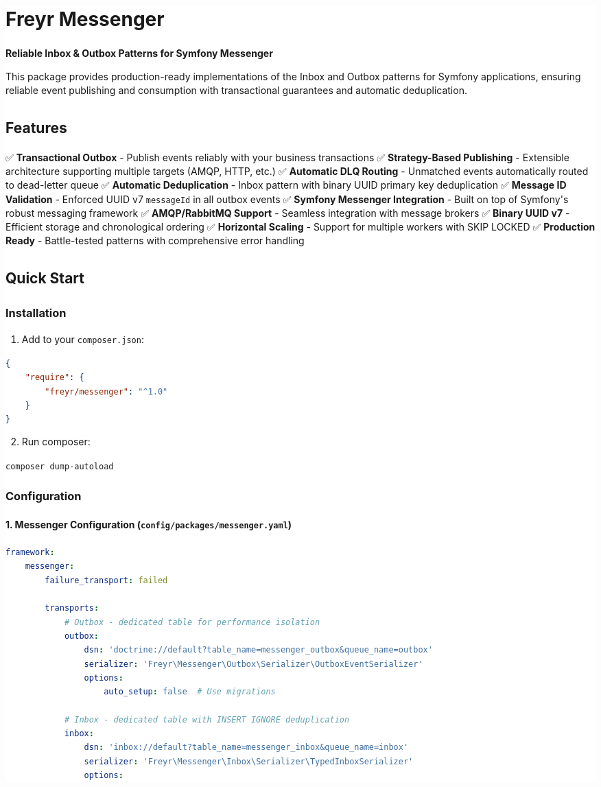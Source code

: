 # Freyr Messenger

**Reliable Inbox & Outbox Patterns for Symfony Messenger**

This package provides production-ready implementations of the Inbox and Outbox patterns for Symfony applications, ensuring reliable event publishing and consumption with transactional guarantees and automatic deduplication.

## Features

✅ **Transactional Outbox** - Publish events reliably with your business transactions
✅ **Strategy-Based Publishing** - Extensible architecture supporting multiple targets (AMQP, HTTP, etc.)
✅ **Automatic DLQ Routing** - Unmatched events automatically routed to dead-letter queue
✅ **Automatic Deduplication** - Inbox pattern with binary UUID primary key deduplication
✅ **Message ID Validation** - Enforced UUID v7 `messageId` in all outbox events
✅ **Symfony Messenger Integration** - Built on top of Symfony's robust messaging framework
✅ **AMQP/RabbitMQ Support** - Seamless integration with message brokers
✅ **Binary UUID v7** - Efficient storage and chronological ordering
✅ **Horizontal Scaling** - Support for multiple workers with SKIP LOCKED
✅ **Production Ready** - Battle-tested patterns with comprehensive error handling

## Quick Start

### Installation

1. Add to your `composer.json`:

```json
{
    "require": {
        "freyr/messenger": "^1.0"
    }
}
```

2. Run composer:
```bash
composer dump-autoload
```

### Configuration

#### 1. Messenger Configuration (`config/packages/messenger.yaml`)

```yaml
framework:
    messenger:
        failure_transport: failed

        transports:
            # Outbox - dedicated table for performance isolation
            outbox:
                dsn: 'doctrine://default?table_name=messenger_outbox&queue_name=outbox'
                serializer: 'Freyr\Messenger\Outbox\Serializer\OutboxEventSerializer'
                options:
                    auto_setup: false  # Use migrations

            # Inbox - dedicated table with INSERT IGNORE deduplication
            inbox:
                dsn: 'inbox://default?table_name=messenger_inbox&queue_name=inbox'
                serializer: 'Freyr\Messenger\Inbox\Serializer\TypedInboxSerializer'
                options:
```